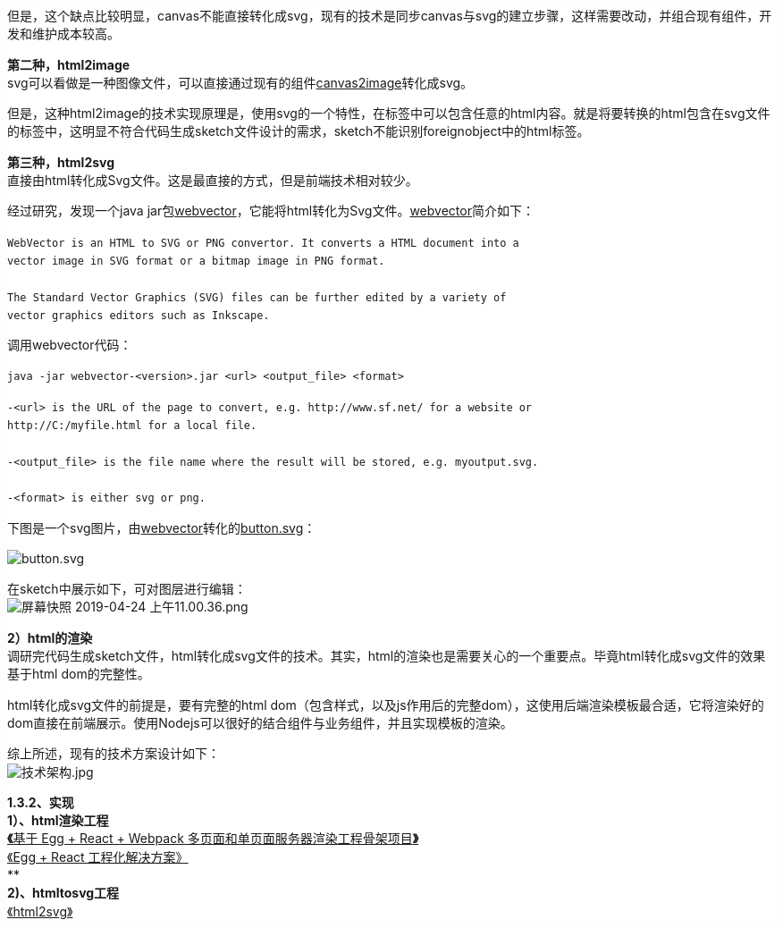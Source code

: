 但是，这个缺点比较明显，canvas不能直接转化成svg，现有的技术是同步canvas与svg的建立步骤，这样需要改动，并组合现有组件，开发和维护成本较高。

**第二种，html2image**<br />svg可以看做是一种图像文件，可以直接通过现有的组件[canvas2image](https://github.com/hongru/canvas2image)转化成svg。

但是，这种html2image的技术实现原理是，使用svg的一个特性，在<foreignobject>标签中可以包含任意的html内容。就是将要转换的html包含在svg文件的<foreignobject>标签中，这明显不符合代码生成sketch文件设计的需求，sketch不能识别foreignobject中的html标签。

**第三种，html2svg**<br />直接由html转化成Svg文件。这是最直接的方式，但是前端技术相对较少。

经过研究，发现一个java jar包[webvector](http://cssbox.sourceforge.net/webvector/)，它能将html转化为Svg文件。[webvector](http://cssbox.sourceforge.net/webvector/)简介如下：
```
WebVector is an HTML to SVG or PNG convertor. It converts a HTML document into a 
vector image in SVG format or a bitmap image in PNG format. 

The Standard Vector Graphics (SVG) files can be further edited by a variety of 
vector graphics editors such as Inkscape.
```

调用webvector代码：
```
java -jar webvector-<version>.jar <url> <output_file> <format>
```

```
-<url> is the URL of the page to convert, e.g. http://www.sf.net/ for a website or 
http://C:/myfile.html for a local file.

-<output_file> is the file name where the result will be stored, e.g. myoutput.svg.

-<format> is either svg or png.
```

下图是一个svg图片，由[webvector](http://cssbox.sourceforge.net/webvector/)转化的[button.svg](https://github.com/jingwhale/sketch-document/blob/master/button.svg)：

![button.svg](https://cdn.nlark.com/yuque/0/2019/svg/120638/1556074187744-5b4b72d0-8058-4e45-b873-0a8efd4e8720.svg#align=left&display=inline&height=571&name=button.svg&originHeight=1257&originWidth=1200&size=26505&status=done&width=545)<br />

在sketch中展示如下，可对图层进行编辑：<br />![屏幕快照 2019-04-24 上午11.00.36.png](https://cdn.nlark.com/yuque/0/2019/png/120638/1556074885713-fce0a701-50e6-4647-ab8b-65ec1c0d5e75.png#align=left&display=inline&height=453&name=%E5%B1%8F%E5%B9%95%E5%BF%AB%E7%85%A7%202019-04-24%20%E4%B8%8A%E5%8D%8811.00.36.png&originHeight=1884&originWidth=3104&size=1190161&status=done&width=746)

**2）html的渲染**<br />调研完代码生成sketch文件，html转化成svg文件的技术。其实，html的渲染也是需要关心的一个重要点。毕竟html转化成svg文件的效果基于html dom的完整性。

html转化成svg文件的前提是，要有完整的html dom（包含样式，以及js作用后的完整dom），这使用后端渲染模板最合适，它将渲染好的dom直接在前端展示。使用Nodejs可以很好的结合组件与业务组件，并且实现模板的渲染。

综上所述，现有的技术方案设计如下：<br />![技术架构.jpg](https://cdn.nlark.com/yuque/0/2019/jpeg/120638/1556034329662-f3fcc881-3bd0-411e-bbe2-d7be317dfdb0.jpeg#align=left&display=inline&height=250&name=%E6%8A%80%E6%9C%AF%E6%9E%B6%E6%9E%84.jpg&originHeight=453&originWidth=711&size=45370&status=done&width=393)<br />

**1.3.2、实现**<br />**1）、html渲染工程**<br />[**《**](https://github.com/easy-team/egg-react-webpack-boilerplate)[基于 Egg + React + Webpack 多页面和单页面服务器渲染工程骨架项目](https://github.com/easy-team/egg-react-webpack-boilerplate)[**》**](https://github.com/easy-team/egg-react-webpack-boilerplate)<br />[《Egg + React 工程化解决方案》](https://www.yuque.com/easy-team/egg-react)<br />**<br />**2)、htmltosvg工程**<br />[《html2svg》](https://github.com/jingwhale/html2svg)
